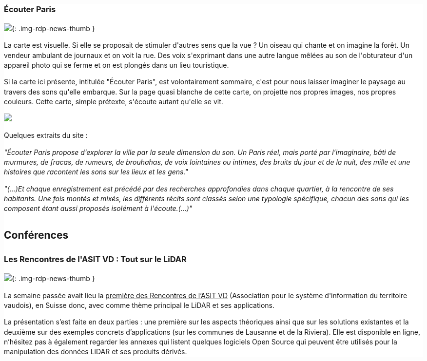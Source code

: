 
### Écouter Paris

![](https://cdn.geotribu.fr/img/audio.PNG){: .img-rdp-news-thumb }

La carte est visuelle. Si elle se proposait de stimuler d'autres sens que la vue ? Un oiseau qui chante et on imagine la forêt. Un vendeur ambulant de journaux et on voit la rue. Des voix s'exprimant dans une autre langue mêlées au son de l'obturateur d'un appareil photo qui se ferme et on est plongés dans un lieu touristique.


Si la carte ici présente, intitulée ["Écouter Paris"](http://www.ecouterparis.net/), est volontairement sommaire, c'est pour nous laisser imaginer le paysage au travers des sons qu'elle embarque. Sur la page quasi blanche de cette carte, on projette nos propres images, nos propres couleurs. Cette carte, simple prétexte, s'écoute autant qu'elle se vit.


[![](https://cdn.geotribu.fr/img/articles-blog-rdp/divers/ecouterparis.PNG)](http://www.ecouterparis.net/)


Quelques extraits du site :


*"Écouter Paris propose d’explorer la ville par la seule dimension du son. Un Paris réel, mais porté par l’imaginaire, bâti de murmures, de fracas, de rumeurs, de brouhahas, de voix lointaines ou intimes, des bruits du jour et de la nuit, des mille et une histoires que racontent les sons sur les lieux et les gens."*


*"(...)Et chaque enregistrement est précédé par des recherches approfondies dans chaque quartier, à la rencontre de ses habitants. Une fois montés et mixés, les différents récits sont classés selon une typologie spécifique, chacun des sons qui les composent étant aussi proposés isolément à l'écoute.(...)"*



## Conférences


### Les Rencontres de l'ASIT VD : Tout sur le LiDAR

![](https://cdn.geotribu.fr/img/logos-icones/entreprises_association/asit_vd.png){: .img-rdp-news-thumb }

La semaine passée avait lieu la [première des Rencontres de l’ASIT VD](http://www.asitvd.ch/index.php?option=com_content&view=article&id=231&Itemid=149&lang=fr) (Association pour le système d'information du territoire vaudois), en Suisse donc, avec comme thème principal le LiDAR et ses applications.


La présentation s’est faite en deux parties : une première sur les aspects théoriques ainsi que sur les solutions existantes et la deuxième sur des exemples concrets d’applications (sur les communes de Lausanne et de la Riviera). Elle est disponible en ligne, n’hésitez pas à également regarder les annexes qui listent quelques logiciels Open Source qui peuvent être utilisés pour la manipulation des données LiDAR et ses produits dérivés.



<iframe src="https://www.slideshare.net/slideshow/embed_code/31440691" marginwidth="0" marginheight="0" style="border: 1px solid #CCC; border-width: 1px 1px 0; margin-bottom: 5px; max-width: 100%;" allowfullscreen="" frameborder="0" height="486" scrolling="no" width="600"></iframe>
